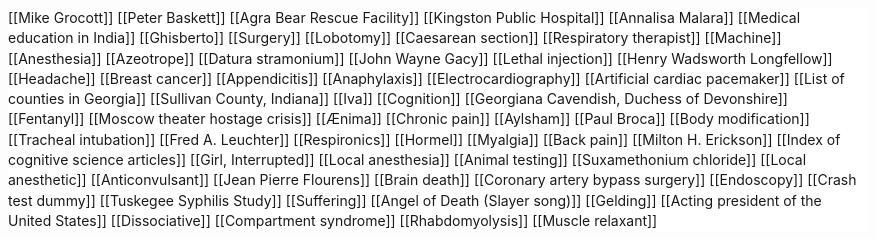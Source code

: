 [[Mike Grocott]]
[[Peter Baskett]]
[[Agra Bear Rescue Facility]]
[[Kingston Public Hospital]]
[[Annalisa Malara]]
[[Medical education in India]]
[[Ghisberto]]
[[Surgery]]
[[Lobotomy]]
[[Caesarean section]]
[[Respiratory therapist]]
[[Machine]]
[[Anesthesia]]
[[Azeotrope]]
[[Datura stramonium]]
[[John Wayne Gacy]]
[[Lethal injection]]
[[Henry Wadsworth Longfellow]]
[[Headache]]
[[Breast cancer]]
[[Appendicitis]]
[[Anaphylaxis]]
[[Electrocardiography]]
[[Artificial cardiac pacemaker]]
[[List of counties in Georgia]]
[[Sullivan County, Indiana]]
[[Iva]]
[[Cognition]]
[[Georgiana Cavendish, Duchess of Devonshire]]
[[Fentanyl]]
[[Moscow theater hostage crisis]]
[[Ænima]]
[[Chronic pain]]
[[Aylsham]]
[[Paul Broca]]
[[Body modification]]
[[Tracheal intubation]]
[[Fred A. Leuchter]]
[[Respironics]]
[[Hormel]]
[[Myalgia]]
[[Back pain]]
[[Milton H. Erickson]]
[[Index of cognitive science articles]]
[[Girl, Interrupted]]
[[Local anesthesia]]
[[Animal testing]]
[[Suxamethonium chloride]]
[[Local anesthetic]]
[[Anticonvulsant]]
[[Jean Pierre Flourens]]
[[Brain death]]
[[Coronary artery bypass surgery]]
[[Endoscopy]]
[[Crash test dummy]]
[[Tuskegee Syphilis Study]]
[[Suffering]]
[[Angel of Death (Slayer song)]]
[[Gelding]]
[[Acting president of the United States]]
[[Dissociative]]
[[Compartment syndrome]]
[[Rhabdomyolysis]]
[[Muscle relaxant]]